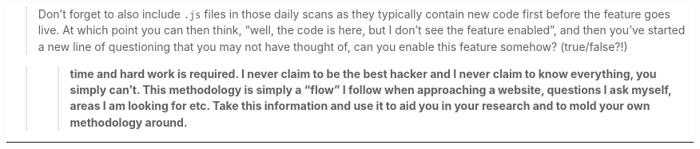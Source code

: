 >Don’t forget to also include `.js` files in those daily scans as they typically contain new code first before the feature goes live. At which point you can then think, “well, the code is here, but I don’t see the feature enabled”, and then you’ve started a new line of questioning that you may not have thought of, can you enable this feature somehow? (true/false?!)

>>**time and hard work is required. I never claim to be the best hacker and I never claim to know everything, you simply can’t. This methodology is simply a “flow” I follow when approaching a website, questions I ask myself, areas I am looking for etc. Take this information and use it to aid you in your research and to mold your own methodology around.**
___
